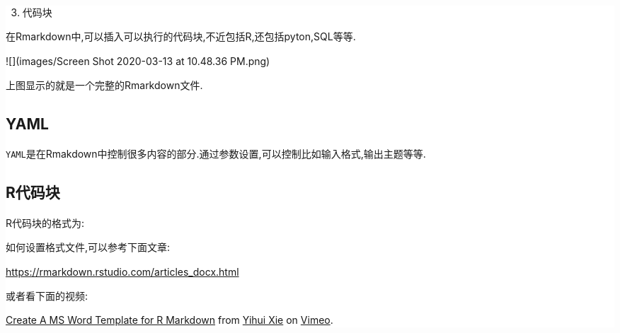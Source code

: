 3. 代码块

在Rmarkdown中,可以插入可以执行的代码块,不近包括R,还包括pyton,SQL等等.

![](images/Screen Shot 2020-03-13 at 10.48.36 PM.png)

上图显示的就是一个完整的Rmarkdown文件.

## YAML

`YAML`是在Rmakdown中控制很多内容的部分.通过参数设置,可以控制比如输入格式,输出主题等等.

## R代码块

R代码块的格式为:

如何设置格式文件,可以参考下面文章:

https://rmarkdown.rstudio.com/articles_docx.html

或者看下面的视频:

<iframe src="https://player.vimeo.com/video/110804387" width="640" height="400" frameborder="0" allow="autoplay; fullscreen" allowfullscreen></iframe>
<p><a href="https://vimeo.com/110804387">Create A MS Word Template for R Markdown</a> from <a href="https://vimeo.com/yihui">Yihui Xie</a> on <a href="https://vimeo.com">Vimeo</a>.</p>

